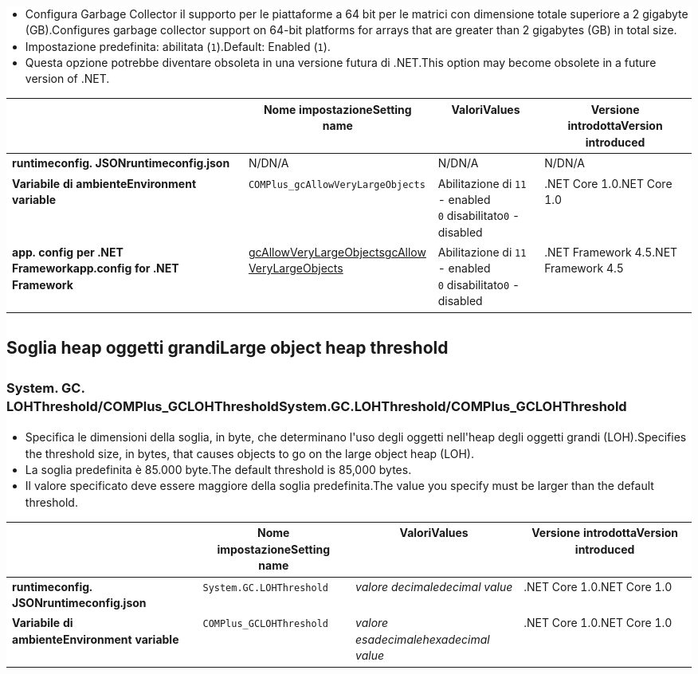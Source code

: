 - <span data-ttu-id="27a7d-328">Configura Garbage Collector il supporto per le piattaforme a 64 bit per le matrici con dimensione totale superiore a 2 gigabyte (GB).</span><span class="sxs-lookup"><span data-stu-id="27a7d-328">Configures garbage collector support on 64-bit platforms for arrays that are greater than 2 gigabytes (GB) in total size.</span></span>
- <span data-ttu-id="27a7d-329">Impostazione predefinita: abilitata (`1`).</span><span class="sxs-lookup"><span data-stu-id="27a7d-329">Default: Enabled (`1`).</span></span>
- <span data-ttu-id="27a7d-330">Questa opzione potrebbe diventare obsoleta in una versione futura di .NET.</span><span class="sxs-lookup"><span data-stu-id="27a7d-330">This option may become obsolete in a future version of .NET.</span></span>

| | <span data-ttu-id="27a7d-331">Nome impostazione</span><span class="sxs-lookup"><span data-stu-id="27a7d-331">Setting name</span></span> | <span data-ttu-id="27a7d-332">Valori</span><span class="sxs-lookup"><span data-stu-id="27a7d-332">Values</span></span> | <span data-ttu-id="27a7d-333">Versione introdotta</span><span class="sxs-lookup"><span data-stu-id="27a7d-333">Version introduced</span></span> |
| - | - | - | - |
| <span data-ttu-id="27a7d-334">**runtimeconfig. JSON**</span><span class="sxs-lookup"><span data-stu-id="27a7d-334">**runtimeconfig.json**</span></span> | <span data-ttu-id="27a7d-335">N/D</span><span class="sxs-lookup"><span data-stu-id="27a7d-335">N/A</span></span> | <span data-ttu-id="27a7d-336">N/D</span><span class="sxs-lookup"><span data-stu-id="27a7d-336">N/A</span></span> | <span data-ttu-id="27a7d-337">N/D</span><span class="sxs-lookup"><span data-stu-id="27a7d-337">N/A</span></span> |
| <span data-ttu-id="27a7d-338">**Variabile di ambiente**</span><span class="sxs-lookup"><span data-stu-id="27a7d-338">**Environment variable**</span></span> | `COMPlus_gcAllowVeryLargeObjects` | <span data-ttu-id="27a7d-339">Abilitazione di `1`</span><span class="sxs-lookup"><span data-stu-id="27a7d-339">`1` - enabled</span></span><br/> <span data-ttu-id="27a7d-340">`0` disabilitato</span><span class="sxs-lookup"><span data-stu-id="27a7d-340">`0` - disabled</span></span> | <span data-ttu-id="27a7d-341">.NET Core 1.0</span><span class="sxs-lookup"><span data-stu-id="27a7d-341">.NET Core 1.0</span></span> |
| <span data-ttu-id="27a7d-342">**app. config per .NET Framework**</span><span class="sxs-lookup"><span data-stu-id="27a7d-342">**app.config for .NET Framework**</span></span> | [<span data-ttu-id="27a7d-343">gcAllowVeryLargeObjects</span><span class="sxs-lookup"><span data-stu-id="27a7d-343">gcAllowVeryLargeObjects</span></span>](../../framework/configure-apps/file-schema/runtime/gcallowverylargeobjects-element.md) | <span data-ttu-id="27a7d-344">Abilitazione di `1`</span><span class="sxs-lookup"><span data-stu-id="27a7d-344">`1` - enabled</span></span><br/> <span data-ttu-id="27a7d-345">`0` disabilitato</span><span class="sxs-lookup"><span data-stu-id="27a7d-345">`0` - disabled</span></span> | <span data-ttu-id="27a7d-346">.NET Framework 4.5</span><span class="sxs-lookup"><span data-stu-id="27a7d-346">.NET Framework 4.5</span></span> |

## <a name="large-object-heap-threshold"></a><span data-ttu-id="27a7d-347">Soglia heap oggetti grandi</span><span class="sxs-lookup"><span data-stu-id="27a7d-347">Large object heap threshold</span></span>

### <a name="systemgclohthresholdcomplus_gclohthreshold"></a><span data-ttu-id="27a7d-348">System. GC. LOHThreshold/COMPlus_GCLOHThreshold</span><span class="sxs-lookup"><span data-stu-id="27a7d-348">System.GC.LOHThreshold/COMPlus_GCLOHThreshold</span></span>

- <span data-ttu-id="27a7d-349">Specifica le dimensioni della soglia, in byte, che determinano l'uso degli oggetti nell'heap degli oggetti grandi (LOH).</span><span class="sxs-lookup"><span data-stu-id="27a7d-349">Specifies the threshold size, in bytes, that causes objects to go on the large object heap (LOH).</span></span>
- <span data-ttu-id="27a7d-350">La soglia predefinita è 85.000 byte.</span><span class="sxs-lookup"><span data-stu-id="27a7d-350">The default threshold is 85,000 bytes.</span></span>
- <span data-ttu-id="27a7d-351">Il valore specificato deve essere maggiore della soglia predefinita.</span><span class="sxs-lookup"><span data-stu-id="27a7d-351">The value you specify must be larger than the default threshold.</span></span>

| | <span data-ttu-id="27a7d-352">Nome impostazione</span><span class="sxs-lookup"><span data-stu-id="27a7d-352">Setting name</span></span> | <span data-ttu-id="27a7d-353">Valori</span><span class="sxs-lookup"><span data-stu-id="27a7d-353">Values</span></span> | <span data-ttu-id="27a7d-354">Versione introdotta</span><span class="sxs-lookup"><span data-stu-id="27a7d-354">Version introduced</span></span> |
| - | - | - | - |
| <span data-ttu-id="27a7d-355">**runtimeconfig. JSON**</span><span class="sxs-lookup"><span data-stu-id="27a7d-355">**runtimeconfig.json**</span></span> | `System.GC.LOHThreshold` | <span data-ttu-id="27a7d-356">*valore decimale*</span><span class="sxs-lookup"><span data-stu-id="27a7d-356">*decimal value*</span></span> | <span data-ttu-id="27a7d-357">.NET Core 1.0</span><span class="sxs-lookup"><span data-stu-id="27a7d-357">.NET Core 1.0</span></span> |
| <span data-ttu-id="27a7d-358">**Variabile di ambiente**</span><span class="sxs-lookup"><span data-stu-id="27a7d-358">**Environment variable**</span></span> | `COMPlus_GCLOHThreshold` | <span data-ttu-id="27a7d-359">*valore esadecimale*</span><span class="sxs-lookup"><span data-stu-id="27a7d-359">*hexadecimal value*</span></span> | <span data-ttu-id="27a7d-360">.NET Core 1.0</span><span class="sxs-lookup"><span data-stu-id="27a7d-360">.NET Core 1.0</span></span> |